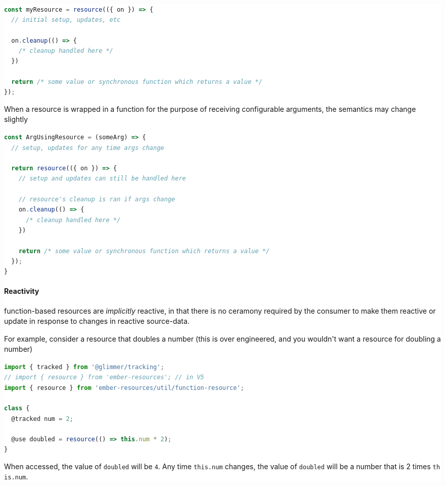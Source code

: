 ```js
const myResource = resource(({ on }) => {
  // initial setup, updates, etc

  on.cleanup(() => {
    /* cleanup handled here */
  })

  return /* some value or synchronous function which returns a value */
});
```

When a resource is wrapped in a function for the purpose of receiving configurable arguments,
the semantics may change slightly
```js
const ArgUsingResource = (someArg) => {
  // setup, updates for any time args change

  return resource(({ on }) => {
    // setup and updates can still be handled here

    // resource's cleanup is ran if args change
    on.cleanup(() => {
      /* cleanup handled here */
    })

    return /* some value or synchronous function which returns a value */
  });
}
```

#### Reactivity

function-based resources are _implicitly_ reactive,
in that there is no ceramony required by the consumer to make them reactive
or update in response to changes in reactive source-data.

For example, consider a resource that doubles a number (this is over engineered, and you wouldn't want a resource for doubling a number)

```js
import { tracked } from '@glimmer/tracking';
// import { resource } from 'ember-resources'; // in V5
import { resource } from 'ember-resources/util/function-resource';

class {
  @tracked num = 2;

  @use doubled = resource(() => this.num * 2);
}
```

When accessed, the value of `doubled` will be `4`.
Any time `this.num` changes, the value of `doubled` will be a number that is 2 times `this.num`.
